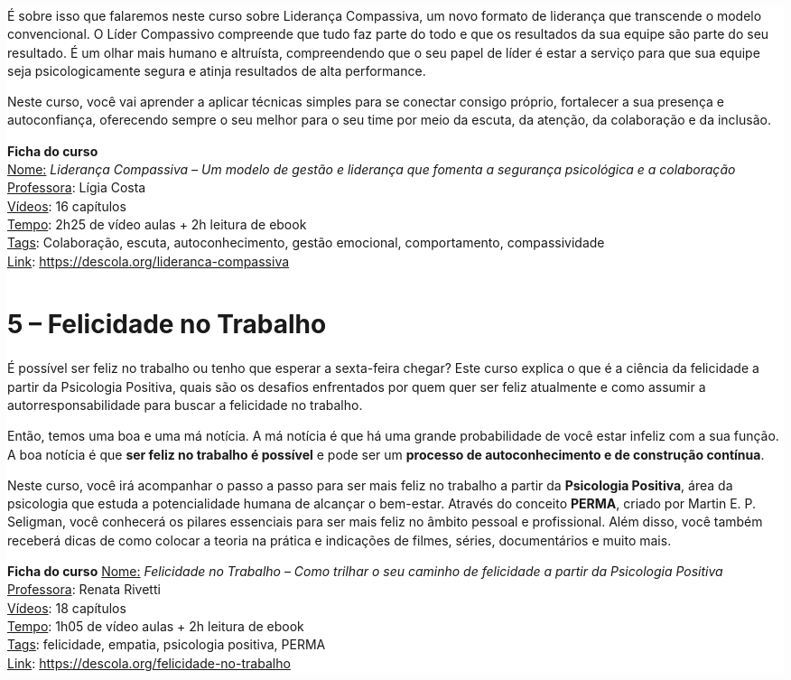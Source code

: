   
É sobre isso que falaremos neste curso sobre Liderança Compassiva, um novo formato de liderança que transcende o modelo convencional. O Líder Compassivo compreende que tudo faz parte do todo e que os resultados da sua equipe são parte do seu resultado. É um olhar mais humano e altruísta, compreendendo que o seu papel de líder é estar a serviço para que sua equipe seja psicologicamente segura e atinja resultados de alta performance.

Neste curso, você vai aprender a aplicar técnicas simples para se conectar consigo próprio, fortalecer a sua presença e autoconfiança, oferecendo sempre o seu melhor para o seu time por meio da escuta, da atenção, da colaboração e da inclusão.

**Ficha do curso**   
<span style="text-decoration: underline;">Nome:</span> *Liderança Compassiva – Um modelo de gestão e liderança que fomenta a segurança psicológica e a colaboração*  
<span style="text-decoration: underline;">Professora</span>: Lígia Costa  
<span style="text-decoration: underline;">Vídeos</span>: 16 capítulos  
<span style="text-decoration: underline;">Tempo</span>: 2h25 de vídeo aulas + 2h leitura de ebook  
<span style="text-decoration: underline;">Tags</span>: Colaboração, escuta, autoconhecimento, gestão emocional, comportamento, compassividade  
<span style="text-decoration: underline;">Link</span>: <https://descola.org/lideranca-compassiva>

5 – Felicidade no Trabalho
==========================

<figure class="wp-block-embed aligncenter is-type-video is-provider-vimeo wp-block-embed-vimeo wp-embed-aspect-16-9 wp-has-aspect-ratio"><div class="wp-block-embed__wrapper"><iframe allow="autoplay; fullscreen; picture-in-picture" allowfullscreen="" frameborder="0" height="281" loading="lazy" src="https://player.vimeo.com/video/547997838?h=425152b22d&dnt=1&app_id=122963" width="500"></iframe></div></figure>É possível ser feliz no trabalho ou tenho que esperar a sexta-feira chegar? Este curso explica o que é a ciência da felicidade a partir da Psicologia Positiva, quais são os desafios enfrentados por quem quer ser feliz atualmente e como assumir a autorresponsabilidade para buscar a felicidade no trabalho.

Então, temos uma boa e uma má notícia. A má notícia é que há uma grande probabilidade de você estar infeliz com a sua função. A boa notícia é que **ser feliz no trabalho é possível** e pode ser um **processo de autoconhecimento e de construção contínua**.

Neste curso, você irá acompanhar o passo a passo para ser mais feliz no trabalho a partir da **Psicologia Positiva**, área da psicologia que estuda a potencialidade humana de alcançar o bem-estar. Através do conceito **PERMA**, criado por Martin E. P. Seligman, você conhecerá os pilares essenciais para ser mais feliz no âmbito pessoal e profissional. Além disso, você também receberá dicas de como colocar a teoria na prática e indicações de filmes, séries, documentários e muito mais.

**Ficha do curso** <span style="text-decoration: underline;">Nome:</span> *Felicidade no Trabalho – Como trilhar o seu caminho de felicidade a partir da Psicologia Positiva*  
<span style="text-decoration: underline;">Professora</span>: Renata Rivetti  
<span style="text-decoration: underline;">Vídeos</span>: 18 capítulos  
<span style="text-decoration: underline;">Tempo</span>: 1h05 de vídeo aulas + 2h leitura de ebook  
<span style="text-decoration: underline;">Tags</span>: felicidade, empatia, psicologia positiva, PERMA  
<span style="text-decoration: underline;">Link</span>: <https://descola.org/felicidade-no-trabalho>